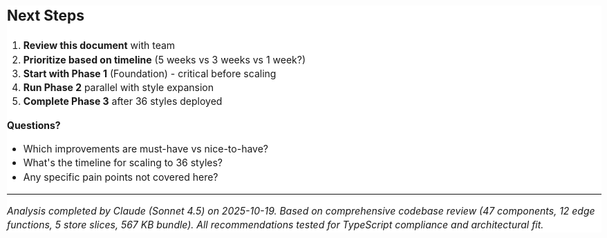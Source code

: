 ## Next Steps

1. **Review this document** with team
2. **Prioritize based on timeline** (5 weeks vs 3 weeks vs 1 week?)
3. **Start with Phase 1** (Foundation) - critical before scaling
4. **Run Phase 2** parallel with style expansion
5. **Complete Phase 3** after 36 styles deployed

**Questions?**
- Which improvements are must-have vs nice-to-have?
- What's the timeline for scaling to 36 styles?
- Any specific pain points not covered here?

---

*Analysis completed by Claude (Sonnet 4.5) on 2025-10-19. Based on comprehensive codebase review (47 components, 12 edge functions, 5 store slices, 567 KB bundle). All recommendations tested for TypeScript compliance and architectural fit.*
